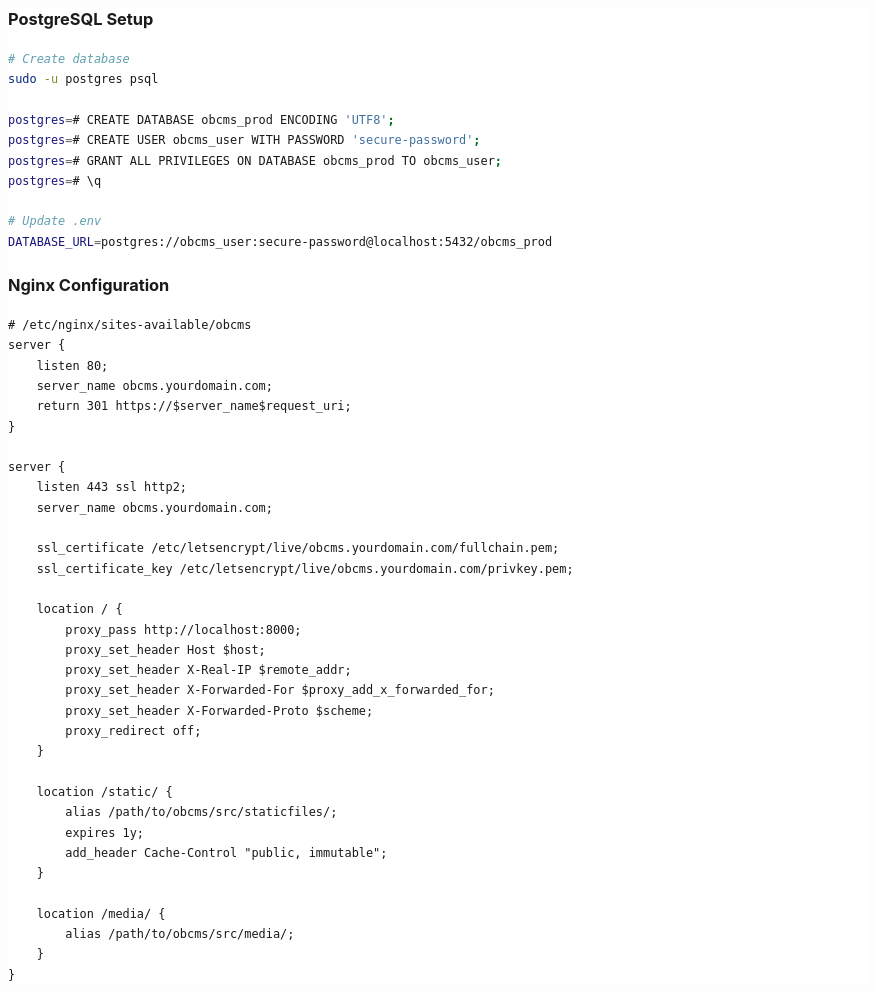 ### PostgreSQL Setup
```bash
# Create database
sudo -u postgres psql

postgres=# CREATE DATABASE obcms_prod ENCODING 'UTF8';
postgres=# CREATE USER obcms_user WITH PASSWORD 'secure-password';
postgres=# GRANT ALL PRIVILEGES ON DATABASE obcms_prod TO obcms_user;
postgres=# \q

# Update .env
DATABASE_URL=postgres://obcms_user:secure-password@localhost:5432/obcms_prod
```

### Nginx Configuration
```nginx
# /etc/nginx/sites-available/obcms
server {
    listen 80;
    server_name obcms.yourdomain.com;
    return 301 https://$server_name$request_uri;
}

server {
    listen 443 ssl http2;
    server_name obcms.yourdomain.com;

    ssl_certificate /etc/letsencrypt/live/obcms.yourdomain.com/fullchain.pem;
    ssl_certificate_key /etc/letsencrypt/live/obcms.yourdomain.com/privkey.pem;

    location / {
        proxy_pass http://localhost:8000;
        proxy_set_header Host $host;
        proxy_set_header X-Real-IP $remote_addr;
        proxy_set_header X-Forwarded-For $proxy_add_x_forwarded_for;
        proxy_set_header X-Forwarded-Proto $scheme;
        proxy_redirect off;
    }

    location /static/ {
        alias /path/to/obcms/src/staticfiles/;
        expires 1y;
        add_header Cache-Control "public, immutable";
    }

    location /media/ {
        alias /path/to/obcms/src/media/;
    }
}
```
